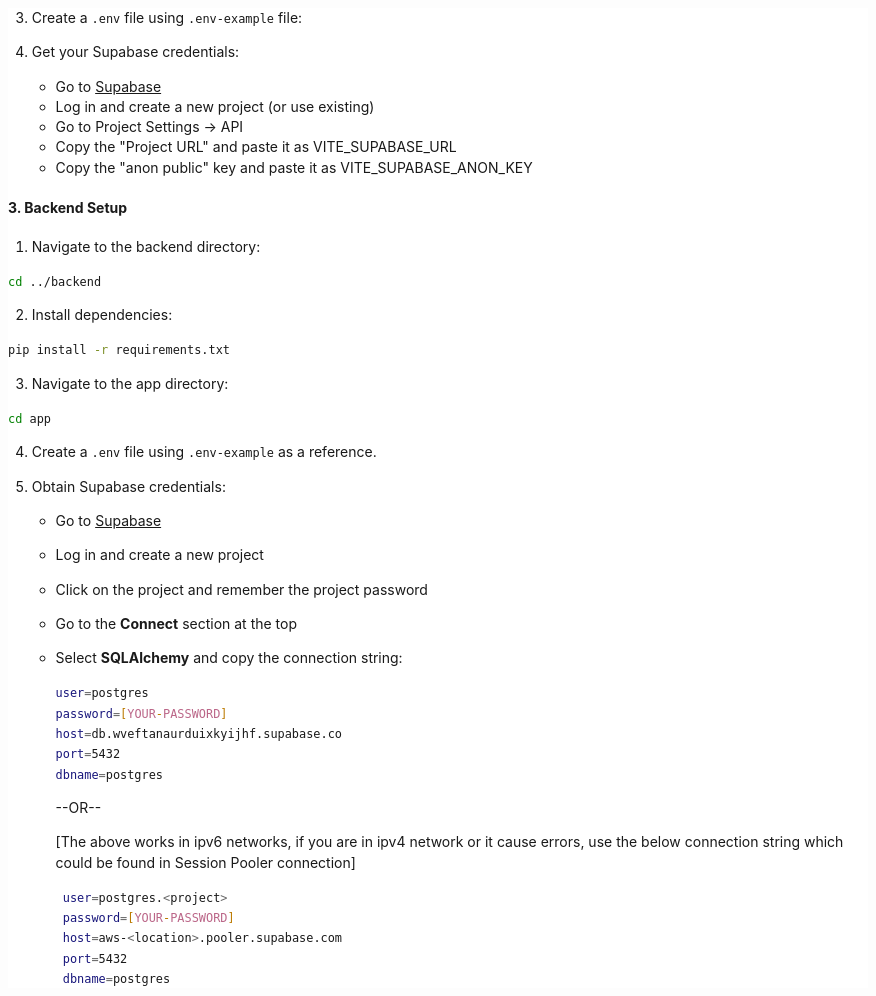 
3. Create a `.env` file using `.env-example` file:



4. Get your Supabase credentials:
   - Go to [Supabase](https://supabase.com/)
   - Log in and create a new project (or use existing)
   - Go to Project Settings -> API
   - Copy the "Project URL" and paste it as VITE_SUPABASE_URL
   - Copy the "anon public" key and paste it as VITE_SUPABASE_ANON_KEY

#### 3. Backend Setup

1. Navigate to the backend directory:
```sh
cd ../backend
```

2. Install dependencies:
```sh
pip install -r requirements.txt
```


3. Navigate to the app directory:
```sh
cd app
```

4. Create a `.env` file using `.env-example` as a reference.

5. Obtain Supabase credentials:

   - Go to [Supabase](https://supabase.com/)
   - Log in and create a new project
   - Click on the project and remember the project password
   - Go to the **Connect** section at the top
   - Select **SQLAlchemy** and copy the connection string:

     ```sh
     user=postgres
     password=[YOUR-PASSWORD]
     host=db.wveftanaurduixkyijhf.supabase.co
     port=5432
     dbname=postgres
     ```

     --OR--

     [The above works in ipv6 networks, if you are in ipv4 network or it cause errors, use the below connection string which could be found in Session Pooler connection]

     ```sh
      user=postgres.<project>
      password=[YOUR-PASSWORD]
      host=aws-<location>.pooler.supabase.com
      port=5432
      dbname=postgres
     ```
